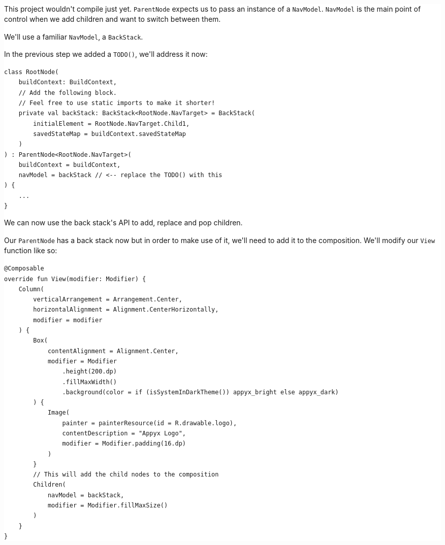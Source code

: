 This project wouldn't compile just yet. `ParentNode` expects us to pass an instance of a `NavModel`.
`NavModel` is the main point of control when we add children and want to switch between them.

We'll use a familiar `NavModel`, a `BackStack`.

In the previous step we added a `TODO()`, we'll address it now:

```
class RootNode(
    buildContext: BuildContext,
    // Add the following block.
    // Feel free to use static imports to make it shorter!
    private val backStack: BackStack<RootNode.NavTarget> = BackStack(
        initialElement = RootNode.NavTarget.Child1,
        savedStateMap = buildContext.savedStateMap
    )
) : ParentNode<RootNode.NavTarget>(
    buildContext = buildContext,
    navModel = backStack // <-- replace the TODO() with this
) {
    ...
}

```

We can now use the back stack's API to add, replace and pop children.

Our `ParentNode` has a back stack now but in order to make use of it, we'll need to add it to the composition.
We'll modify our `View` function like so:

```
@Composable
override fun View(modifier: Modifier) {
    Column(
        verticalArrangement = Arrangement.Center,
        horizontalAlignment = Alignment.CenterHorizontally,
        modifier = modifier
    ) {
        Box(
            contentAlignment = Alignment.Center,
            modifier = Modifier
                .height(200.dp)
                .fillMaxWidth()
                .background(color = if (isSystemInDarkTheme()) appyx_bright else appyx_dark)
        ) {
            Image(
                painter = painterResource(id = R.drawable.logo),
                contentDescription = "Appyx Logo",
                modifier = Modifier.padding(16.dp)
            )
        }
        // This will add the child nodes to the composition
        Children(
            navModel = backStack,
            modifier = Modifier.fillMaxSize()
        )
    }
}

```
